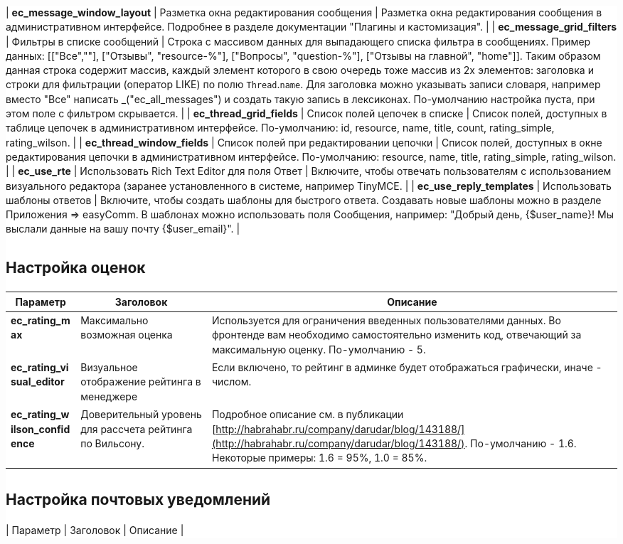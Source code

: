 | **ec_message_window_layout** | Разметка окна редактирования сообщения                   | Разметка окна редактирования сообщения в административном интерфейсе. Подробнее в разделе документации "Плагины и кастомизация".                                                                                                                                                                                                                                                                                                                                                                                                                                                             |
| **ec_message_grid_filters**  | Фильтры в списке сообщений                               | Строка с массивом данных для выпадающего списка фильтра в сообщениях. Пример данных: [["Все",""], ["Отзывы", "resource-%"], ["Вопросы", "question-%"], ["Отзывы на главной", "home"]]. Таким образом данная строка содержит массив, каждый элемент которого в свою очередь тоже массив из 2х элементов: заголовка и строки для фильтрации (оператор LIKE) по полю `Thread`.`name`. Для заголовка можно указывать записи словаря, например вместо "Все" написать _("ec_all_messages") и создать такую запись в лексиконах. По-умолчанию настройка пуста, при этом поле с фильтром скрывается. |
| **ec_thread_grid_fields**    | Список полей цепочек в списке                            | Список полей, доступных в таблице цепочек в административном интерфейсе. По-умолчанию: id, resource, name, title, count, rating_simple, rating_wilson.                                                                                                                                                                                                                                                                                                                                                                                                                                       |
| **ec_thread_window_fields**  | Список полей при редактировании цепочки                  | Список полей, доступных в окне редактирования цепочки в административном интерфейсе. По-умолчанию: resource, name, title, rating_simple, rating_wilson.                                                                                                                                                                                                                                                                                                                                                                                                                                      |
| **ec_use_rte**               | Использовать Rich Text Editor для поля Ответ             | Включите, чтобы отвечать пользователям с использованием визуального редактора (заранее установленного в системе, например TinyMCE.                                                                                                                                                                                                                                                                                                                                                                                                                                                           |
| **ec_use_reply_templates**   | Использовать шаблоны ответов                             | Включите, чтобы создать шаблоны для быстрого ответа. Создавать новые шаблоны можно в разделе Приложения => easyComm. В шаблонах можно использовать поля Сообщения, например: "Добрый день, {$user_name}! Мы выслали данные на вашу почту {$user_email}".                                                                                                                                                                                                                                                                                                                                     |

## Настройка оценок

| Параметр                        | Заголовок                                                | Описание                                                                                                                                                                                                |
| ------------------------------- | -------------------------------------------------------- | ------------------------------------------------------------------------------------------------------------------------------------------------------------------------------------------------------- |
| **ec_rating_max**               | Максимально возможная оценка                             | Используется для ограничения введенных пользователями данных. Во фронтенде вам необходимо самостоятельно изменить код, отвечающий за максимальную оценку. По-умолчанию - 5.                             |
| **ec_rating_visual_editor**     | Визуальное отображение рейтинга в менеджере              | Если включено, то рейтинг в админке будет отображаться графически, иначе - числом.                                                                                                                      |
| **ec_rating_wilson_confidence** | Доверительный уровень для рассчета рейтинга по Вильсону. | Подробное описание см. в публикации [http://habrahabr.ru/company/darudar/blog/143188/](http://habrahabr.ru/company/darudar/blog/143188/).  По-умолчанию - 1.6. Некоторые примеры: 1.6 = 95%, 1.0 = 85%. |

## Настройка почтовых уведомлений

| Параметр                        | Заголовок                                                                                                               | Описание                                                                                                                          |